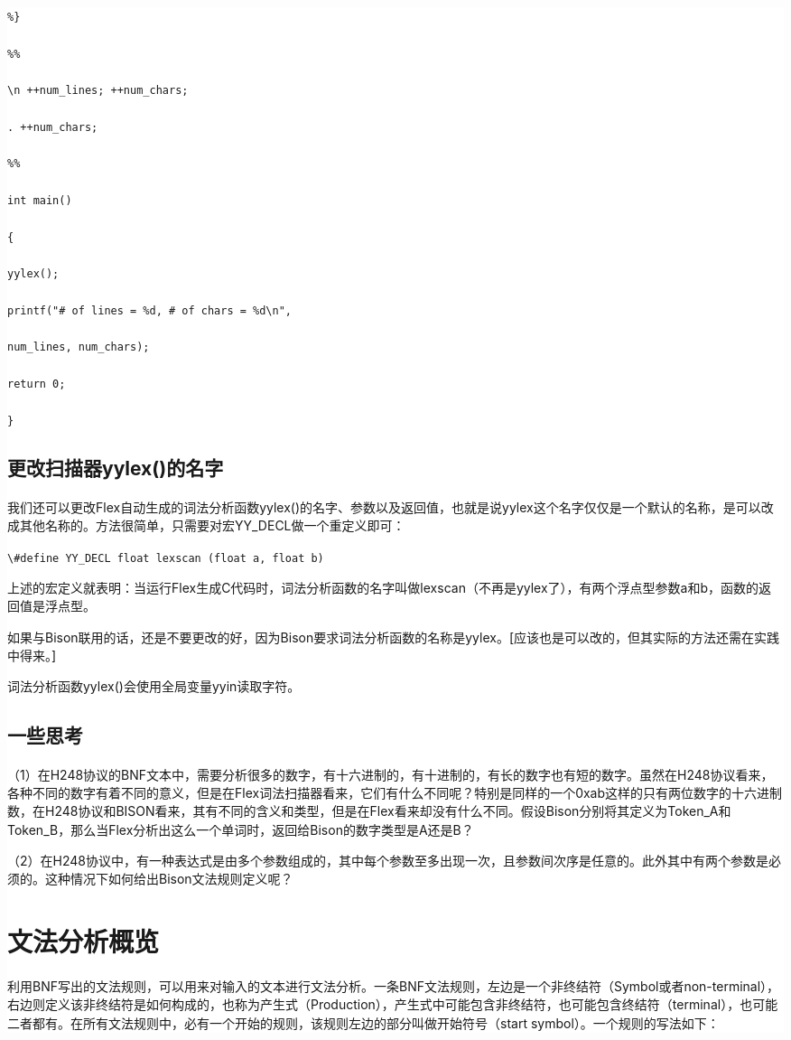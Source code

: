 ```
%}

%%

\n ++num_lines; ++num_chars;

. ++num_chars;

%%

int main()

{

yylex();

printf("# of lines = %d, # of chars = %d\n",

num_lines, num_chars);

return 0;

}
```
## 更改扫描器yylex()的名字

我们还可以更改Flex自动生成的词法分析函数yylex()的名字、参数以及返回值，也就是说yylex这个名字仅仅是一个默认的名称，是可以改成其他名称的。方法很简单，只需要对宏YY_DECL做一个重定义即可：
```
\#define YY_DECL float lexscan (float a, float b)
```
上述的宏定义就表明：当运行Flex生成C代码时，词法分析函数的名字叫做lexscan（不再是yylex了），有两个浮点型参数a和b，函数的返回值是浮点型。

如果与Bison联用的话，还是不要更改的好，因为Bison要求词法分析函数的名称是yylex。[应该也是可以改的，但其实际的方法还需在实践中得来。]

词法分析函数yylex()会使用全局变量yyin读取字符。

## 一些思考

（1）在H248协议的BNF文本中，需要分析很多的数字，有十六进制的，有十进制的，有长的数字也有短的数字。虽然在H248协议看来，各种不同的数字有着不同的意义，但是在Flex词法扫描器看来，它们有什么不同呢？特别是同样的一个0xab这样的只有两位数字的十六进制数，在H248协议和BISON看来，其有不同的含义和类型，但是在Flex看来却没有什么不同。假设Bison分别将其定义为Token_A和Token_B，那么当Flex分析出这么一个单词时，返回给Bison的数字类型是A还是B？

（2）在H248协议中，有一种表达式是由多个参数组成的，其中每个参数至多出现一次，且参数间次序是任意的。此外其中有两个参数是必须的。这种情况下如何给出Bison文法规则定义呢？

# 文法分析概览

利用BNF写出的文法规则，可以用来对输入的文本进行文法分析。一条BNF文法规则，左边是一个非终结符（Symbol或者non-terminal），右边则定义该非终结符是如何构成的，也称为产生式（Production），产生式中可能包含非终结符，也可能包含终结符（terminal），也可能二者都有。在所有文法规则中，必有一个开始的规则，该规则左边的部分叫做开始符号（start symbol）。一个规则的写法如下：
